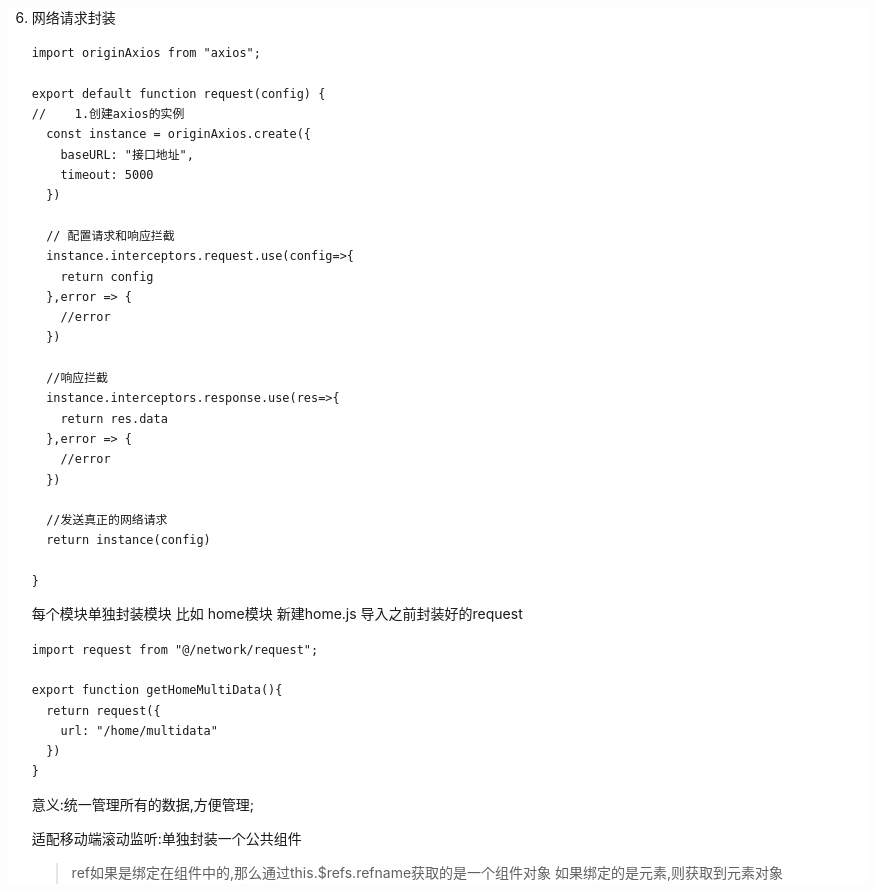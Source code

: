 
6. 网络请求封装

   ```
   import originAxios from "axios";
   
   export default function request(config) {
   //    1.创建axios的实例
     const instance = originAxios.create({
       baseURL: "接口地址",
       timeout: 5000
     })
   
     // 配置请求和响应拦截
     instance.interceptors.request.use(config=>{
       return config
     },error => {
       //error
     })
   
     //响应拦截
     instance.interceptors.response.use(res=>{
       return res.data
     },error => {
       //error
     })
   
     //发送真正的网络请求
     return instance(config)
   
   }
   
   ```

   每个模块单独封装模块 比如 home模块 新建home.js 导入之前封装好的request

   ```
   import request from "@/network/request";
   
   export function getHomeMultiData(){
     return request({
       url: "/home/multidata"
     })
   }
   
   ```

   意义:统一管理所有的数据,方便管理;

   

   适配移动端滚动监听:单独封装一个公共组件

   > ref如果是绑定在组件中的,那么通过this.$refs.refname获取的是一个组件对象
   > 如果绑定的是元素,则获取到元素对象
